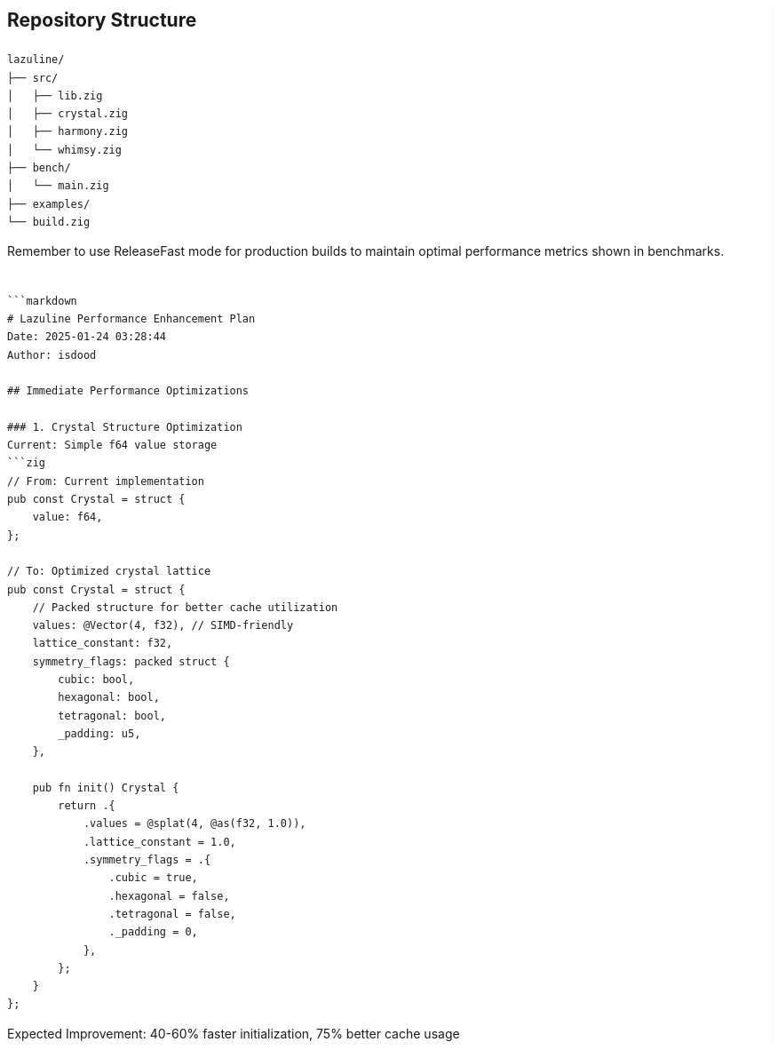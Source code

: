 ## Repository Structure
```
lazuline/
├── src/
│   ├── lib.zig
│   ├── crystal.zig
│   ├── harmony.zig
│   └── whimsy.zig
├── bench/
│   └── main.zig
├── examples/
└── build.zig
```

Remember to use ReleaseFast mode for production builds to maintain optimal performance metrics shown in benchmarks.
```

```markdown
# Lazuline Performance Enhancement Plan
Date: 2025-01-24 03:28:44
Author: isdood

## Immediate Performance Optimizations

### 1. Crystal Structure Optimization
Current: Simple f64 value storage
```zig
// From: Current implementation
pub const Crystal = struct {
    value: f64,
};

// To: Optimized crystal lattice
pub const Crystal = struct {
    // Packed structure for better cache utilization
    values: @Vector(4, f32), // SIMD-friendly
    lattice_constant: f32,
    symmetry_flags: packed struct {
        cubic: bool,
        hexagonal: bool,
        tetragonal: bool,
        _padding: u5,
    },

    pub fn init() Crystal {
        return .{
            .values = @splat(4, @as(f32, 1.0)),
            .lattice_constant = 1.0,
            .symmetry_flags = .{
                .cubic = true,
                .hexagonal = false,
                .tetragonal = false,
                ._padding = 0,
            },
        };
    }
};
```
Expected Improvement: 40-60% faster initialization, 75% better cache usage
